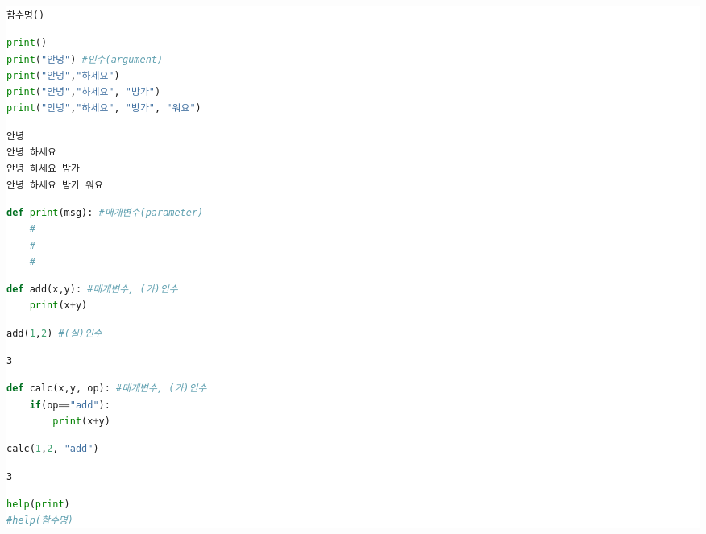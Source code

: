 
```python
함수명()
```


```python
print()
print("안녕") #인수(argument)
print("안녕","하세요") 
print("안녕","하세요", "방가") 
print("안녕","하세요", "방가", "워요") 
```

    
    안녕
    안녕 하세요
    안녕 하세요 방가
    안녕 하세요 방가 워요
    


```python
def print(msg): #매개변수(parameter)
    #
    #
    #
```


```python

```


```python
def add(x,y): #매개변수, (가)인수
    print(x+y)
```


```python
add(1,2) #(실)인수
```

    3
    


```python
def calc(x,y, op): #매개변수, (가)인수
    if(op=="add"):
        print(x+y)       
```


```python
calc(1,2, "add")
```

    3
    


```python
help(print)
#help(함수명)
```
